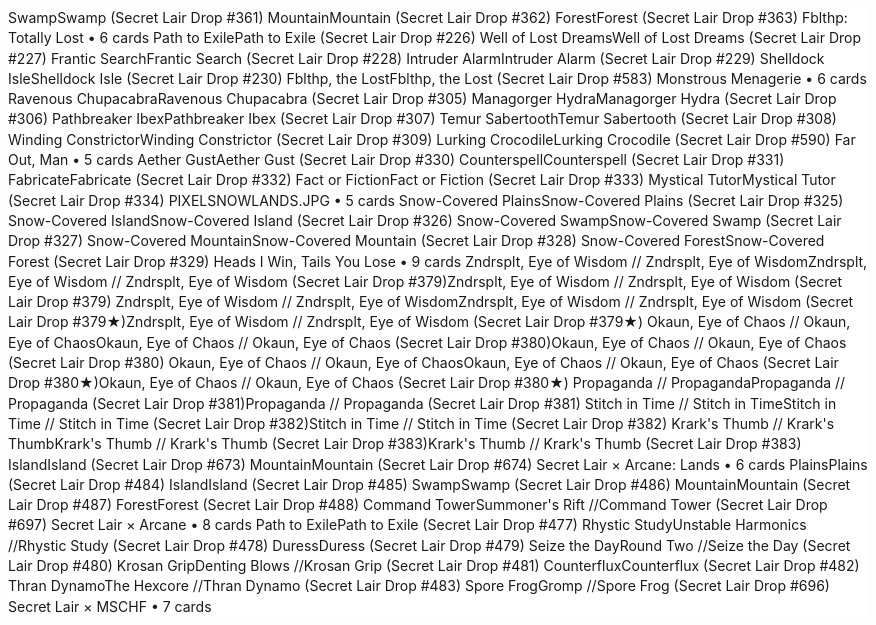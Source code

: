 SwampSwamp (Secret Lair Drop #361)
MountainMountain (Secret Lair Drop #362)
ForestForest (Secret Lair Drop #363)
Fblthp: Totally Lost • 6 cards
Path to ExilePath to Exile (Secret Lair Drop #226)
Well of Lost DreamsWell of Lost Dreams (Secret Lair Drop #227)
Frantic SearchFrantic Search (Secret Lair Drop #228)
Intruder AlarmIntruder Alarm (Secret Lair Drop #229)
Shelldock IsleShelldock Isle (Secret Lair Drop #230)
Fblthp, the LostFblthp, the Lost (Secret Lair Drop #583)
Monstrous Menagerie • 6 cards
Ravenous ChupacabraRavenous Chupacabra (Secret Lair Drop #305)
Managorger HydraManagorger Hydra (Secret Lair Drop #306)
Pathbreaker IbexPathbreaker Ibex (Secret Lair Drop #307)
Temur SabertoothTemur Sabertooth (Secret Lair Drop #308)
Winding ConstrictorWinding Constrictor (Secret Lair Drop #309)
Lurking CrocodileLurking Crocodile (Secret Lair Drop #590)
Far Out, Man • 5 cards
Aether GustAether Gust (Secret Lair Drop #330)
CounterspellCounterspell (Secret Lair Drop #331)
FabricateFabricate (Secret Lair Drop #332)
Fact or FictionFact or Fiction (Secret Lair Drop #333)
Mystical TutorMystical Tutor (Secret Lair Drop #334)
PIXELSNOWLANDS.JPG • 5 cards
Snow-Covered PlainsSnow-Covered Plains (Secret Lair Drop #325)
Snow-Covered IslandSnow-Covered Island (Secret Lair Drop #326)
Snow-Covered SwampSnow-Covered Swamp (Secret Lair Drop #327)
Snow-Covered MountainSnow-Covered Mountain (Secret Lair Drop #328)
Snow-Covered ForestSnow-Covered Forest (Secret Lair Drop #329)
Heads I Win, Tails You Lose • 9 cards
Zndrsplt, Eye of Wisdom // Zndrsplt, Eye of WisdomZndrsplt, Eye of Wisdom // Zndrsplt, Eye of Wisdom (Secret Lair Drop #379)Zndrsplt, Eye of Wisdom // Zndrsplt, Eye of Wisdom (Secret Lair Drop #379)
Zndrsplt, Eye of Wisdom // Zndrsplt, Eye of WisdomZndrsplt, Eye of Wisdom // Zndrsplt, Eye of Wisdom (Secret Lair Drop #379★)Zndrsplt, Eye of Wisdom // Zndrsplt, Eye of Wisdom (Secret Lair Drop #379★)
Okaun, Eye of Chaos // Okaun, Eye of ChaosOkaun, Eye of Chaos // Okaun, Eye of Chaos (Secret Lair Drop #380)Okaun, Eye of Chaos // Okaun, Eye of Chaos (Secret Lair Drop #380)
Okaun, Eye of Chaos // Okaun, Eye of ChaosOkaun, Eye of Chaos // Okaun, Eye of Chaos (Secret Lair Drop #380★)Okaun, Eye of Chaos // Okaun, Eye of Chaos (Secret Lair Drop #380★)
Propaganda // PropagandaPropaganda // Propaganda (Secret Lair Drop #381)Propaganda // Propaganda (Secret Lair Drop #381)
Stitch in Time // Stitch in TimeStitch in Time // Stitch in Time (Secret Lair Drop #382)Stitch in Time // Stitch in Time (Secret Lair Drop #382)
Krark's Thumb // Krark's ThumbKrark's Thumb // Krark's Thumb (Secret Lair Drop #383)Krark's Thumb // Krark's Thumb (Secret Lair Drop #383)
IslandIsland (Secret Lair Drop #673)
MountainMountain (Secret Lair Drop #674)
Secret Lair × Arcane: Lands • 6 cards
PlainsPlains (Secret Lair Drop #484)
IslandIsland (Secret Lair Drop #485)
SwampSwamp (Secret Lair Drop #486)
MountainMountain (Secret Lair Drop #487)
ForestForest (Secret Lair Drop #488)
Command TowerSummoner's Rift //Command Tower (Secret Lair Drop #697)
Secret Lair × Arcane • 8 cards
Path to ExilePath to Exile (Secret Lair Drop #477)
Rhystic StudyUnstable Harmonics //Rhystic Study (Secret Lair Drop #478)
DuressDuress (Secret Lair Drop #479)
Seize the DayRound Two //Seize the Day (Secret Lair Drop #480)
Krosan GripDenting Blows //Krosan Grip (Secret Lair Drop #481)
CounterfluxCounterflux (Secret Lair Drop #482)
Thran DynamoThe Hexcore //Thran Dynamo (Secret Lair Drop #483)
Spore FrogGromp //Spore Frog (Secret Lair Drop #696)
Secret Lair × MSCHF • 7 cards